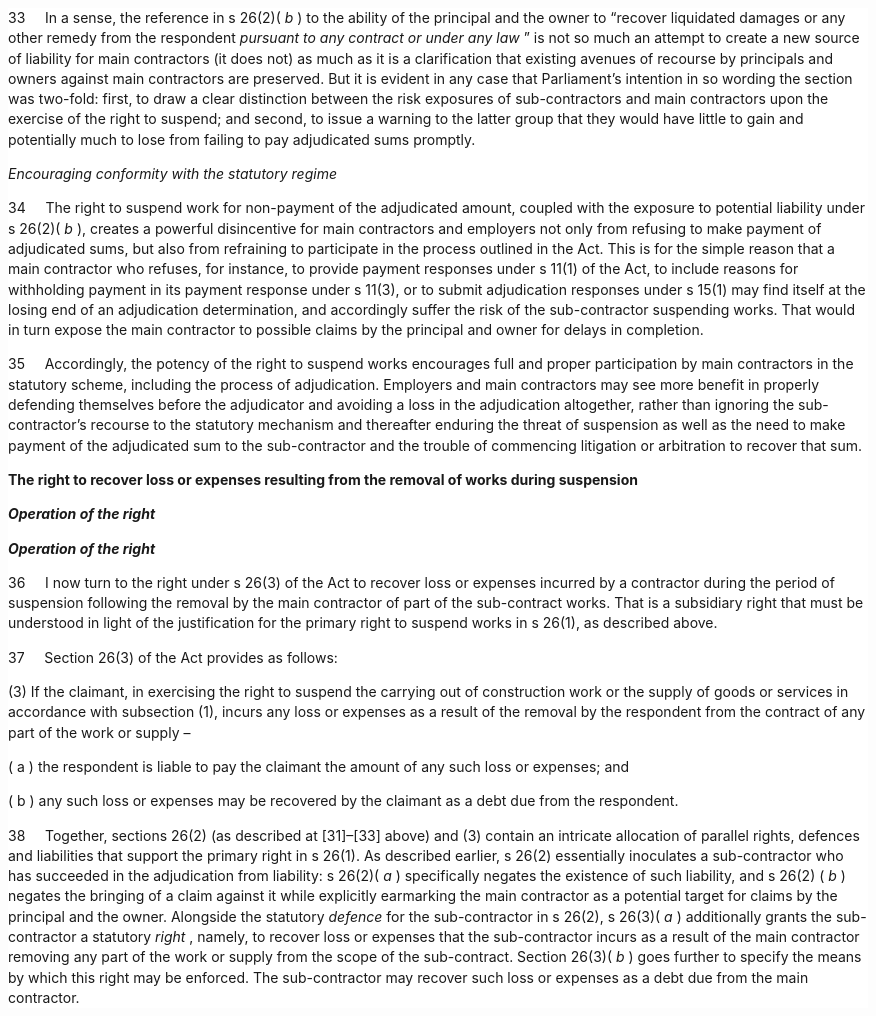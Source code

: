 33     In a sense, the reference in s 26(2)( _b_ ) to the ability of the principal and the owner to “recover liquidated damages or any other remedy from the respondent _pursuant to any contract or under any law_ ” is not so much an attempt to create a new source of liability for main contractors (it does not) as much as it is a clarification that existing avenues of recourse by principals and owners against main contractors are preserved. But it is evident in any case that Parliament’s intention in so wording the section was two-fold: first, to draw a clear distinction between the risk exposures of sub-contractors and main contractors upon the exercise of the right to suspend; and second, to issue a warning to the latter group that they would have little to gain and potentially much to lose from failing to pay adjudicated sums promptly. 

_Encouraging conformity with the statutory regime_ 

34     The right to suspend work for non-payment of the adjudicated amount, coupled with the exposure to potential liability under s 26(2)( _b_ ), creates a powerful disincentive for main contractors and employers not only from refusing to make payment of adjudicated sums, but also from refraining to participate in the process outlined in the Act. This is for the simple reason that a main contractor who refuses, for instance, to provide payment responses under s 11(1) of the Act, to include reasons for withholding payment in its payment response under s 11(3), or to submit adjudication responses under s 15(1) may find itself at the losing end of an adjudication determination, and accordingly suffer the risk of the sub-contractor suspending works. That would in turn expose the main contractor to possible claims by the principal and owner for delays in completion. 

35     Accordingly, the potency of the right to suspend works encourages full and proper participation by main contractors in the statutory scheme, including the process of adjudication. Employers and main contractors may see more benefit in properly defending themselves before the adjudicator and avoiding a loss in the adjudication altogether, rather than ignoring the sub-contractor’s recourse to the statutory mechanism and thereafter enduring the threat of suspension as well as the need to make payment of the adjudicated sum to the sub-contractor and the trouble of commencing litigation or arbitration to recover that sum. 

**The right to recover loss or expenses resulting from the removal of works during suspension** 

**_Operation of the right_** 


**_Operation of the right_** 

36     I now turn to the right under s 26(3) of the Act to recover loss or expenses incurred by a contractor during the period of suspension following the removal by the main contractor of part of the sub-contract works. That is a subsidiary right that must be understood in light of the justification for the primary right to suspend works in s 26(1), as described above. 

37     Section 26(3) of the Act provides as follows: 

 (3) If the claimant, in exercising the right to suspend the carrying out of construction work or the supply of goods or services in accordance with subsection (1), incurs any loss or expenses as a result of the removal by the respondent from the contract of any part of the work or supply – 

 ( a ) the respondent is liable to pay the claimant the amount of any such loss or expenses; and 

 ( b ) any such loss or expenses may be recovered by the claimant as a debt due from the respondent. 

38     Together, sections 26(2) (as described at [31]–[33] above) and (3) contain an intricate allocation of parallel rights, defences and liabilities that support the primary right in s 26(1). As described earlier, s 26(2) essentially inoculates a sub-contractor who has succeeded in the adjudication from liability: s 26(2)( _a_ ) specifically negates the existence of such liability, and s 26(2) ( _b_ ) negates the bringing of a claim against it while explicitly earmarking the main contractor as a potential target for claims by the principal and the owner. Alongside the statutory _defence_ for the sub-contractor in s 26(2), s 26(3)( _a_ ) additionally grants the sub-contractor a statutory _right_ , namely, to recover loss or expenses that the sub-contractor incurs as a result of the main contractor removing any part of the work or supply from the scope of the sub-contract. Section 26(3)( _b_ ) goes further to specify the means by which this right may be enforced. The sub-contractor may recover such loss or expenses as a debt due from the main contractor. 
